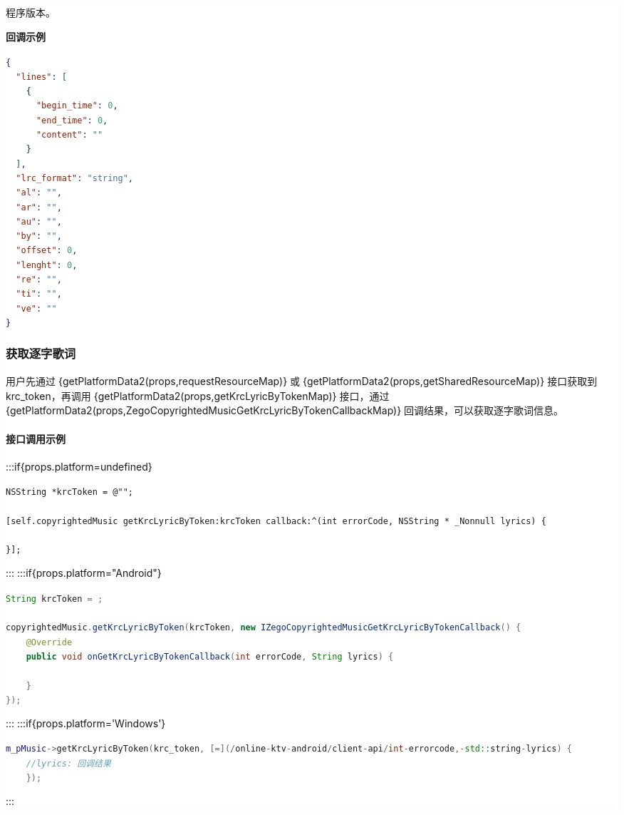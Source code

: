 <td>程序版本。</td>
</tr>
</tbody></table>

**回调示例**

```json
{
  "lines": [
    {
      "begin_time": 0,
      "end_time": 0,
      "content": ""
    }
  ],
  "lrc_format": "string",
  "al": "",
  "ar": "",
  "au": "",
  "by": "",
  "offset": 0,
  "lenght": 0,
  "re": "",
  "ti": "",
  "ve": ""
}
```
### 获取逐字歌词

用户先通过 {getPlatformData2(props,requestResourceMap)} 或 {getPlatformData2(props,getSharedResourceMap)} 接口获取到 krc_token，再调用 {getPlatformData2(props,getKrcLyricByTokenMap)} 接口，通过 {getPlatformData2(props,ZegoCopyrightedMusicGetKrcLyricByTokenCallbackMap)} 回调结果，可以获取逐字歌词信息。

#### 接口调用示例

:::if{props.platform=undefined}
```objc
NSString *krcToken = @"";

[self.copyrightedMusic getKrcLyricByToken:krcToken callback:^(int errorCode, NSString * _Nonnull lyrics) {

}];
```
:::
:::if{props.platform="Android"}
```java
String krcToken = ;

copyrightedMusic.getKrcLyricByToken(krcToken, new IZegoCopyrightedMusicGetKrcLyricByTokenCallback() {
    @Override
    public void onGetKrcLyricByTokenCallback(int errorCode, String lyrics) {

    }
});
```
:::
:::if{props.platform='Windows'}
```cpp
m_pMusic->getKrcLyricByToken(krc_token, [=](/online-ktv-android/client-api/int-errorcode,-std::string-lyrics) {
    //lyrics: 回调结果
    });
```
:::